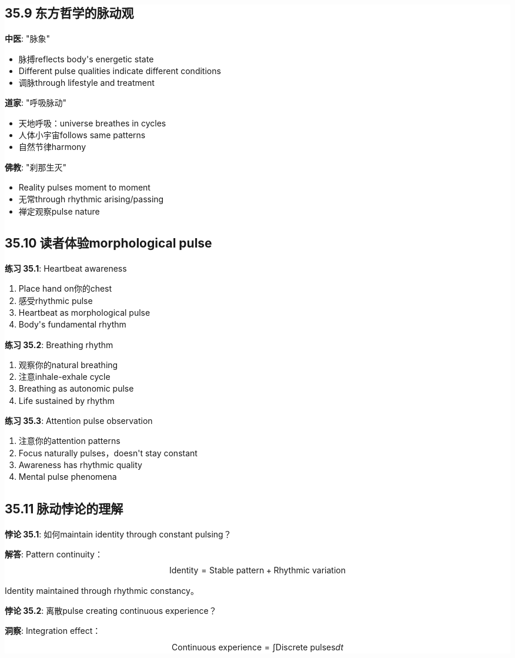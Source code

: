 ## 35.9 东方哲学的脉动观

**中医**: \"脉象\"
- 脉搏reflects body's energetic state
- Different pulse qualities indicate different conditions
- 调脉through lifestyle and treatment

**道家**: \"呼吸脉动\"
- 天地呼吸：universe breathes in cycles
- 人体小宇宙follows same patterns
- 自然节律harmony

**佛教**: \"刹那生灭\"
- Reality pulses moment to moment
- 无常through rhythmic arising/passing
- 禅定观察pulse nature

## 35.10 读者体验morphological pulse

**练习 35.1**: Heartbeat awareness

1. Place hand on你的chest
2. 感受rhythmic pulse
3. Heartbeat as morphological pulse
4. Body's fundamental rhythm

**练习 35.2**: Breathing rhythm

1. 观察你的natural breathing
2. 注意inhale-exhale cycle
3. Breathing as autonomic pulse
4. Life sustained by rhythm

**练习 35.3**: Attention pulse observation

1. 注意你的attention patterns
2. Focus naturally pulses，doesn't stay constant
3. Awareness has rhythmic quality
4. Mental pulse phenomena

## 35.11 脉动悖论的理解

**悖论 35.1**: 如何maintain identity through constant pulsing？

**解答**: Pattern continuity：
$$
\text{Identity} = \text{Stable pattern} + \text{Rhythmic variation}
$$

Identity maintained through rhythmic constancy。

**悖论 35.2**: 离散pulse creating continuous experience？

**洞察**: Integration effect：
$$
\text{Continuous experience} = \int \text{Discrete pulses} dt
$$
